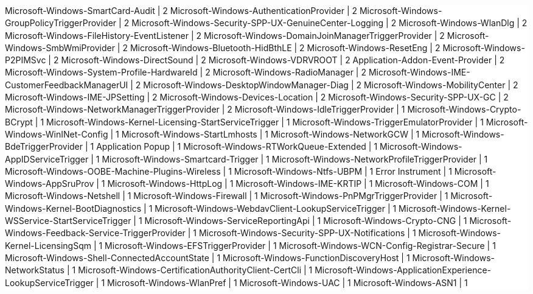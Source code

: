 Microsoft-Windows-SmartCard-Audit                                           |  2
Microsoft-Windows-AuthenticationProvider                                    |  2
Microsoft-Windows-GroupPolicyTriggerProvider                                |  2
Microsoft-Windows-Security-SPP-UX-GenuineCenter-Logging                     |  2
Microsoft-Windows-WlanDlg                                                   |  2
Microsoft-Windows-FileHistory-EventListener                                 |  2
Microsoft-Windows-DomainJoinManagerTriggerProvider                          |  2
Microsoft-Windows-SmbWmiProvider                                            |  2
Microsoft-Windows-Bluetooth-HidBthLE                                        |  2
Microsoft-Windows-ResetEng                                                  |  2
Microsoft-Windows-P2PIMSvc                                                  |  2
Microsoft-Windows-DirectSound                                               |  2
Microsoft-Windows-VDRVROOT                                                  |  2
Application-Addon-Event-Provider                                            |  2
Microsoft-Windows-System-Profile-HardwareId                                 |  2
Microsoft-Windows-RadioManager                                              |  2
Microsoft-Windows-IME-CustomerFeedbackManagerUI                             |  2
Microsoft-Windows-DesktopWindowManager-Diag                                 |  2
Microsoft-Windows-MobilityCenter                                            |  2
Microsoft-Windows-IME-JPSetting                                             |  2
Microsoft-Windows-Devices-Location                                          |  2
Microsoft-Windows-Security-SPP-UX-GC                                        |  2
Microsoft-Windows-NetworkManagerTriggerProvider                             |  2
Microsoft-Windows-IdleTriggerProvider                                       |  1
Microsoft-Windows-Crypto-BCrypt                                             |  1
Microsoft-Windows-Kernel-Licensing-StartServiceTrigger                      |  1
Microsoft-Windows-TriggerEmulatorProvider                                   |  1
Microsoft-Windows-WinINet-Config                                            |  1
Microsoft-Windows-StartLmhosts                                              |  1
Microsoft-Windows-NetworkGCW                                                |  1
Microsoft-Windows-BdeTriggerProvider                                        |  1
Application Popup                                                           |  1
Microsoft-Windows-RTWorkQueue-Extended                                      |  1
Microsoft-Windows-AppIDServiceTrigger                                       |  1
Microsoft-Windows-Smartcard-Trigger                                         |  1
Microsoft-Windows-NetworkProfileTriggerProvider                             |  1
Microsoft-Windows-OOBE-Machine-Plugins-Wireless                             |  1
Microsoft-Windows-Ntfs-UBPM                                                 |  1
Error Instrument                                                            |  1
Microsoft-Windows-AppSruProv                                                |  1
Microsoft-Windows-HttpLog                                                   |  1
Microsoft-Windows-IME-KRTIP                                                 |  1
Microsoft-Windows-COM                                                       |  1
Microsoft-Windows-Netshell                                                  |  1
Microsoft-Windows-Firewall                                                  |  1
Microsoft-Windows-PnPMgrTriggerProvider                                     |  1
Microsoft-Windows-Kernel-BootDiagnostics                                    |  1
Microsoft-Windows-WebdavClient-LookupServiceTrigger                         |  1
Microsoft-Windows-Kernel-WSService-StartServiceTrigger                      |  1
Microsoft-Windows-ServiceReportingApi                                       |  1
Microsoft-Windows-Crypto-CNG                                                |  1
Microsoft-Windows-Feedback-Service-TriggerProvider                          |  1
Microsoft-Windows-Security-SPP-UX-Notifications                             |  1
Microsoft-Windows-Kernel-LicensingSqm                                       |  1
Microsoft-Windows-EFSTriggerProvider                                        |  1
Microsoft-Windows-WCN-Config-Registrar-Secure                               |  1
Microsoft-Windows-Shell-ConnectedAccountState                               |  1
Microsoft-Windows-FunctionDiscoveryHost                                     |  1
Microsoft-Windows-NetworkStatus                                             |  1
Microsoft-Windows-CertificationAuthorityClient-CertCli                      |  1
Microsoft-Windows-ApplicationExperience-LookupServiceTrigger                |  1
Microsoft-Windows-WlanPref                                                  |  1
Microsoft-Windows-UAC                                                       |  1
Microsoft-Windows-ASN1                                                      |  1